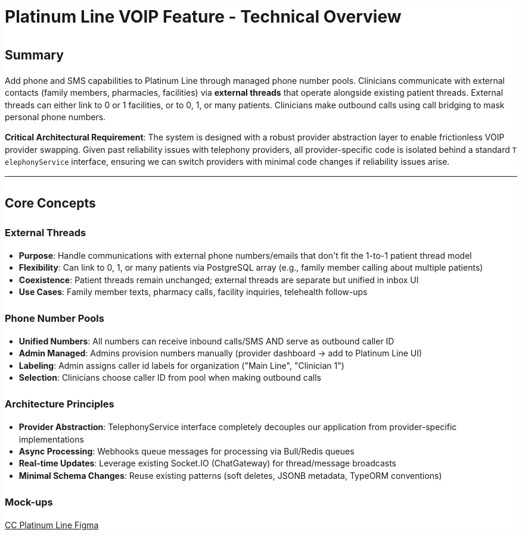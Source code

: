 # Platinum Line VOIP Feature - Technical Overview

## Summary

Add phone and SMS capabilities to Platinum Line through managed phone number pools. Clinicians communicate with external contacts (family members, pharmacies, facilities) via **external threads** that operate alongside existing patient threads. External threads can either link to 0 or 1 facilities, or to 0, 1, or many patients. Clinicians make outbound calls using call bridging to mask personal phone numbers.

**Critical Architectural Requirement**: The system is designed with a robust provider abstraction layer to enable frictionless VOIP provider swapping. Given past reliability issues with telephony providers, all provider-specific code is isolated behind a standard `TelephonyService` interface, ensuring we can switch providers with minimal code changes if reliability issues arise.

---

## Core Concepts

### External Threads

- **Purpose**: Handle communications with external phone numbers/emails that don't fit the 1-to-1 patient thread model
- **Flexibility**: Can link to 0, 1, or many patients via PostgreSQL array (e.g., family member calling about multiple patients)
- **Coexistence**: Patient threads remain unchanged; external threads are separate but unified in inbox UI
- **Use Cases**: Family member texts, pharmacy calls, facility inquiries, telehealth follow-ups

### Phone Number Pools

- **Unified Numbers**: All numbers can receive inbound calls/SMS AND serve as outbound caller ID
- **Admin Managed**: Admins provision numbers manually (provider dashboard → add to Platinum Line UI)
- **Labeling**: Admin assigns caller id labels for organization ("Main Line", "Clinician 1")
- **Selection**: Clinicians choose caller ID from pool when making outbound calls

### Architecture Principles

- **Provider Abstraction**: TelephonyService interface completely decouples our application from provider-specific implementations
- **Async Processing**: Webhooks queue messages for processing via Bull/Redis queues
- **Real-time Updates**: Leverage existing Socket.IO (ChatGateway) for thread/message broadcasts
- **Minimal Schema Changes**: Reuse existing patterns (soft deletes, JSONB metadata, TypeORM conventions)

### Mock-ups

[CC Platinum Line Figma](https://www.figma.com/design/rVORtmqIMrMbf5tk7Btpbb/LTHC-Mockup?node-id=0-1&t=NgSuAK66aGqHEiqp-1)
